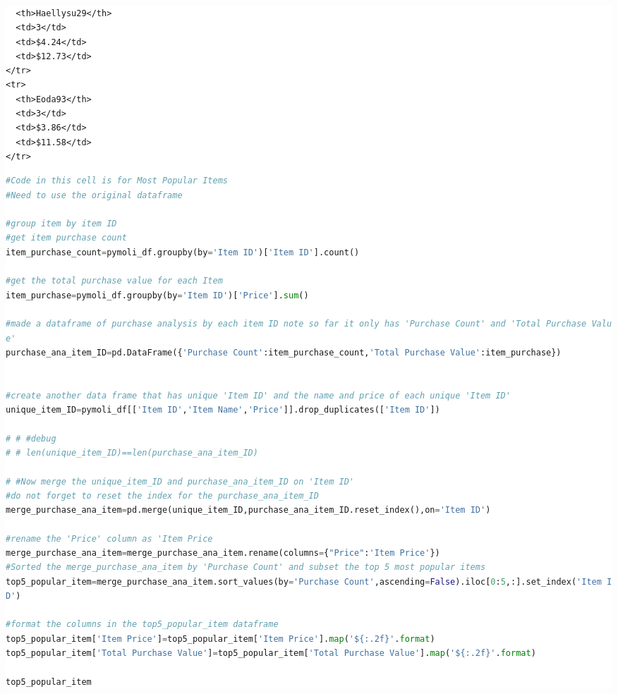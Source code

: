       <th>Haellysu29</th>
      <td>3</td>
      <td>$4.24</td>
      <td>$12.73</td>
    </tr>
    <tr>
      <th>Eoda93</th>
      <td>3</td>
      <td>$3.86</td>
      <td>$11.58</td>
    </tr>
  </tbody>
</table>
</div>




```python
#Code in this cell is for Most Popular Items
#Need to use the original dataframe

#group item by item ID 
#get item purchase count
item_purchase_count=pymoli_df.groupby(by='Item ID')['Item ID'].count()

#get the total purchase value for each Item
item_purchase=pymoli_df.groupby(by='Item ID')['Price'].sum()

#made a dataframe of purchase analysis by each item ID note so far it only has 'Purchase Count' and 'Total Purchase Value'
purchase_ana_item_ID=pd.DataFrame({'Purchase Count':item_purchase_count,'Total Purchase Value':item_purchase}) 


#create another data frame that has unique 'Item ID' and the name and price of each unique 'Item ID' 
unique_item_ID=pymoli_df[['Item ID','Item Name','Price']].drop_duplicates(['Item ID'])

# # #debug
# # len(unique_item_ID)==len(purchase_ana_item_ID)

# #Now merge the unique_item_ID and purchase_ana_item_ID on 'Item ID'
#do not forget to reset the index for the purchase_ana_item_ID
merge_purchase_ana_item=pd.merge(unique_item_ID,purchase_ana_item_ID.reset_index(),on='Item ID')

#rename the 'Price' column as 'Item Price
merge_purchase_ana_item=merge_purchase_ana_item.rename(columns={"Price":'Item Price'})
#Sorted the merge_purchase_ana_item by 'Purchase Count' and subset the top 5 most popular items
top5_popular_item=merge_purchase_ana_item.sort_values(by='Purchase Count',ascending=False).iloc[0:5,:].set_index('Item ID')

#format the columns in the top5_popular_item dataframe
top5_popular_item['Item Price']=top5_popular_item['Item Price'].map('${:.2f}'.format)
top5_popular_item['Total Purchase Value']=top5_popular_item['Total Purchase Value'].map('${:.2f}'.format)

top5_popular_item
```
